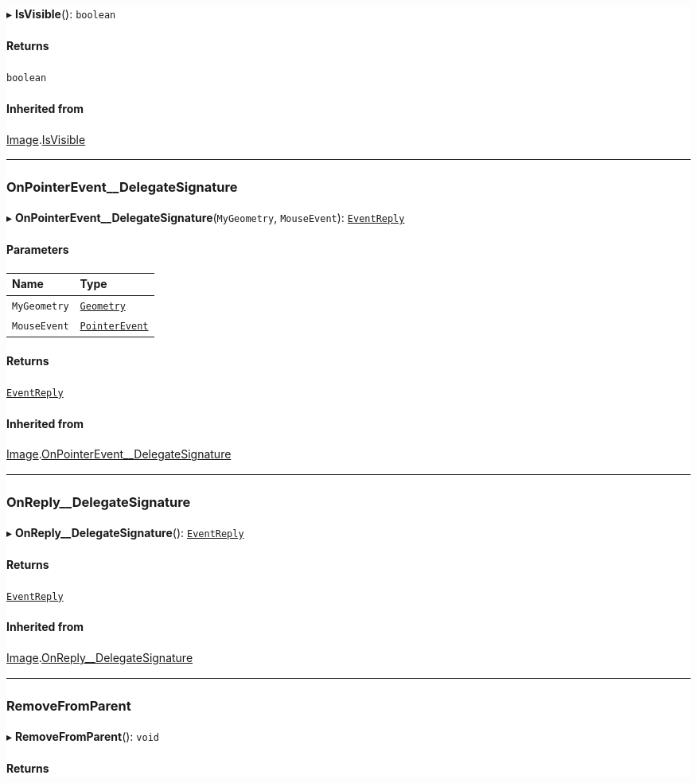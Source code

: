 ▸ **IsVisible**(): `boolean`

#### Returns

`boolean`

#### Inherited from

[Image](ue_ue.Image.md).[IsVisible](ue_ue.Image.md#isvisible)

___

### OnPointerEvent\_\_DelegateSignature

▸ **OnPointerEvent__DelegateSignature**(`MyGeometry`, `MouseEvent`): [`EventReply`](ue_ue.EventReply.md)

#### Parameters

| Name | Type |
| :------ | :------ |
| `MyGeometry` | [`Geometry`](ue_ue.Geometry.md) |
| `MouseEvent` | [`PointerEvent`](ue_ue.PointerEvent.md) |

#### Returns

[`EventReply`](ue_ue.EventReply.md)

#### Inherited from

[Image](ue_ue.Image.md).[OnPointerEvent__DelegateSignature](ue_ue.Image.md#onpointerevent__delegatesignature)

___

### OnReply\_\_DelegateSignature

▸ **OnReply__DelegateSignature**(): [`EventReply`](ue_ue.EventReply.md)

#### Returns

[`EventReply`](ue_ue.EventReply.md)

#### Inherited from

[Image](ue_ue.Image.md).[OnReply__DelegateSignature](ue_ue.Image.md#onreply__delegatesignature)

___

### RemoveFromParent

▸ **RemoveFromParent**(): `void`

#### Returns
